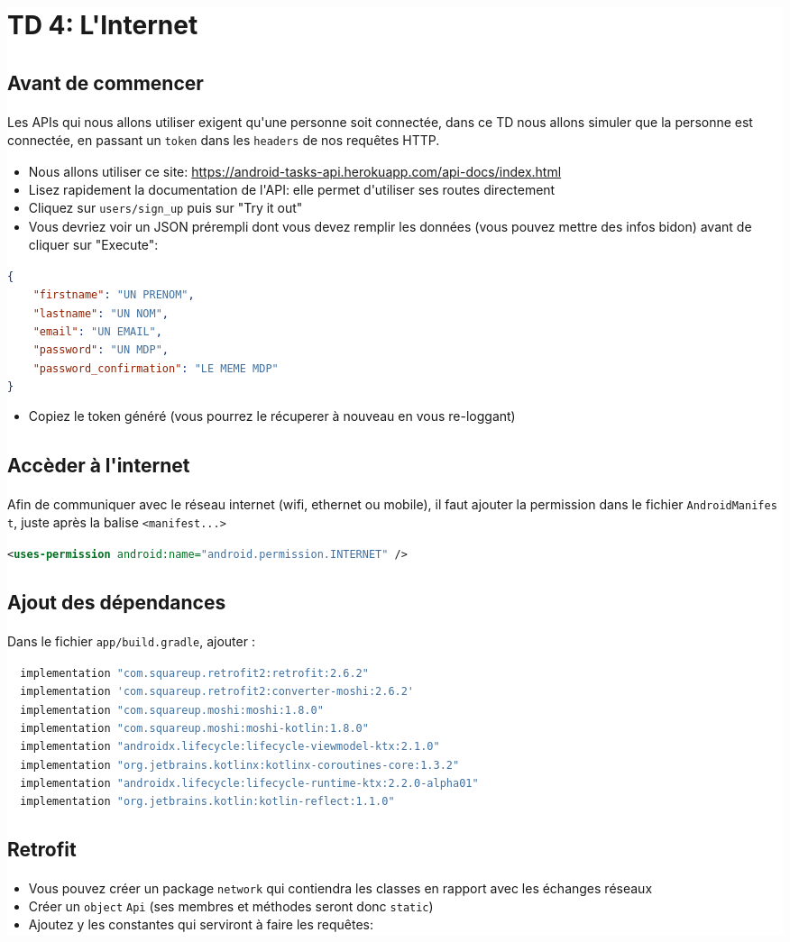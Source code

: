 # TD 4: L'Internet

## Avant de commencer

Les APIs qui nous allons utiliser exigent qu'une personne soit connectée, dans ce TD nous allons simuler que la personne est connectée, en passant un `token` dans les `headers` de nos requêtes HTTP.

- Nous allons utiliser ce site: https://android-tasks-api.herokuapp.com/api-docs/index.html
- Lisez rapidement la documentation de l'API: elle permet d'utiliser ses routes directement
- Cliquez sur `users/sign_up` puis sur "Try it out"
- Vous devriez voir un JSON prérempli dont vous devez remplir les données (vous pouvez mettre des infos bidon) avant de cliquer sur "Execute":

```json
{
    "firstname": "UN PRENOM",
    "lastname": "UN NOM",
    "email": "UN EMAIL",
    "password": "UN MDP",
    "password_confirmation": "LE MEME MDP"
}
```

- Copiez le token généré (vous pourrez le récuperer à nouveau en vous re-loggant)

## Accèder à l'internet

Afin de communiquer avec le réseau internet (wifi, ethernet ou mobile), il faut ajouter la permission dans le fichier `AndroidManifest`, juste après la balise `<manifest...>`

```xml
<uses-permission android:name="android.permission.INTERNET" />
```

## Ajout des dépendances

Dans le fichier `app/build.gradle`, ajouter : 

```groovy
  implementation "com.squareup.retrofit2:retrofit:2.6.2"
  implementation 'com.squareup.retrofit2:converter-moshi:2.6.2'
  implementation "com.squareup.moshi:moshi:1.8.0"
  implementation "com.squareup.moshi:moshi-kotlin:1.8.0"
  implementation "androidx.lifecycle:lifecycle-viewmodel-ktx:2.1.0"
  implementation "org.jetbrains.kotlinx:kotlinx-coroutines-core:1.3.2"
  implementation "androidx.lifecycle:lifecycle-runtime-ktx:2.2.0-alpha01"
  implementation "org.jetbrains.kotlin:kotlin-reflect:1.1.0"
```

## Retrofit

- Vous pouvez créer un package `network` qui contiendra les classes en rapport avec les échanges réseaux
- Créer un `object` `Api` (ses membres et méthodes seront donc `static`)
- Ajoutez y les constantes qui serviront à faire les requêtes:
